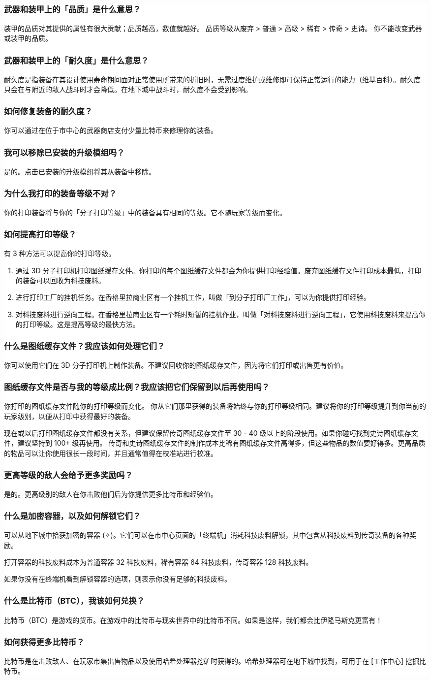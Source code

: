 ### 武器和装甲上的「品质」是什么意思？
装甲的品质对其提供的属性有很大贡献；品质越高，数值就越好。
品质等级从废弃 > 普通 > 高级 > 稀有 > 传奇 > 史诗。
你不能改变武器或装甲的品质。

### 武器和装甲上的「耐久度」是什么意思？
耐久度是指装备在其设计使用寿命期间面对正常使用所带来的折旧时，无需过度维护或维修即可保持正常运行的能力（维基百科）。耐久度只会在与附近的敌人战斗时才会降低。在地下城中战斗时，耐久度不会受到影响。

### 如何修复装备的耐久度？
你可以通过在位于市中心的武器商店支付少量比特币来修理你的装备。

### 我可以移除已安装的升级模组吗？
是的。点击已安装的升级模组将其从装备中移除。

### 为什么我打印的装备等级不对？
你的打印装备将与你的「分子打印等级」中的装备具有相同的等级。它不随玩家等级而变化。

### 如何提高打印等级？
有 3 种方法可以提高你的打印等级。

1. 通过 3D 分子打印机打印图纸缓存文件。你打印的每个图纸缓存文件都会为你提供打印经验值。废弃图纸缓存文件打印成本最低，打印的装备可以回收为科技废料。

2. 进行打印工厂的挂机任务。在香格里拉商业区有一个挂机工作，叫做「到分子打印厂工作」，可以为你提供打印经验。

3. 对科技废料进行逆向工程。在香格里拉商业区有一个耗时短暂的挂机作业，叫做「对科技废料进行逆向工程」，它使用科技废料来提高你的打印等级。这是提高等级的最快方法。

### 什么是图纸缓存文件？我应该如何处理它们？
你可以使用它们在 3D 分子打印机上制作装备。不建议回收你的图纸缓存文件，因为将它们打印或出售更有价值。

### 图纸缓存文件是否与我的等级成比例？我应该把它们保留到以后再使用吗？
你打印的图纸缓存文件随你的打印等级而变化。
你从它们那里获得的装备将始终与你的打印等级相同。建议将你的打印等级提升到你当前的玩家级别，以便从打印中获得最好的装备。

现在或以后打印图纸缓存文件都没有关系，但建议保留传奇图纸缓存文件至 30 - 40 级以上的阶段使用。如果你碰巧找到史诗图纸缓存文件，建议坚持到 100+ 级再使用。
传奇和史诗图纸缓存文件的制作成本比稀有图纸缓存文件高得多，但这些物品的数值要好得多。更高品质的物品可以让你使用很长一段时间，并且通常值得在校准站进行校准。

### 更高等级的敌人会给予更多奖励吗？
是的。更高级别的敌人在你击败他们后为你提供更多比特币和经验值。

### 什么是加密容器，以及如何解锁它们？
可以从地下城中拾获加密的容器 (✧)。它们可以在市中心页面的「终端机」消耗科技废料解锁，其中包含从科技废料到传奇装备的各种奖励。

打开容器的科技废料成本为普通容器 32 科技废料，稀有容器 64 科技废料，传奇容器 128 科技废料。

如果你没有在终端机看到解锁容器的选项，则表示你没有足够的科技废料。

### 什么是比特币（BTC），我该如何兑换？
比特币（BTC）是游戏的货币。在游戏中的比特币与现实世界中的比特币不同。如果是这样，我们都会比伊隆马斯克更富有！

### 如何获得更多比特币？
比特币是在击败敌人、在玩家市集出售物品以及使用哈希处理器挖矿时获得的。哈希处理器可在地下城中找到，可用于在 [工作中心] 挖掘比特币。
